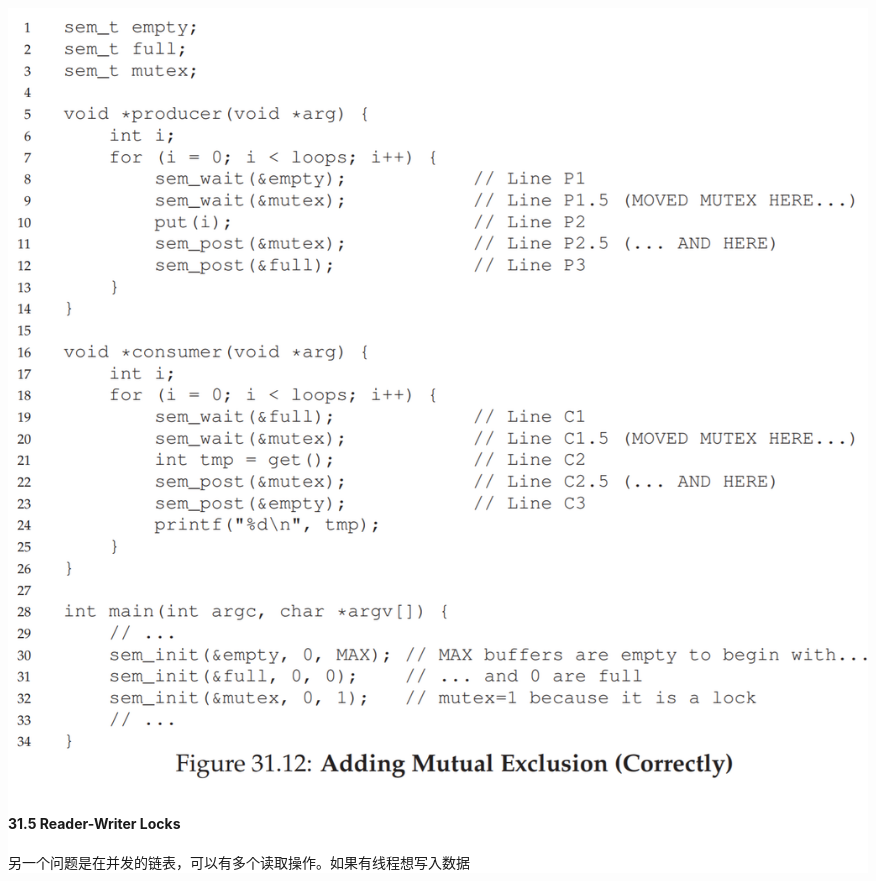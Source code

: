![1550650227230](/img/in-post/并发性Concurrency.assets/1550650227230.png)

#### 31.5 Reader-Writer Locks

另一个问题是在并发的链表，可以有多个读取操作。如果有线程想写入数据
